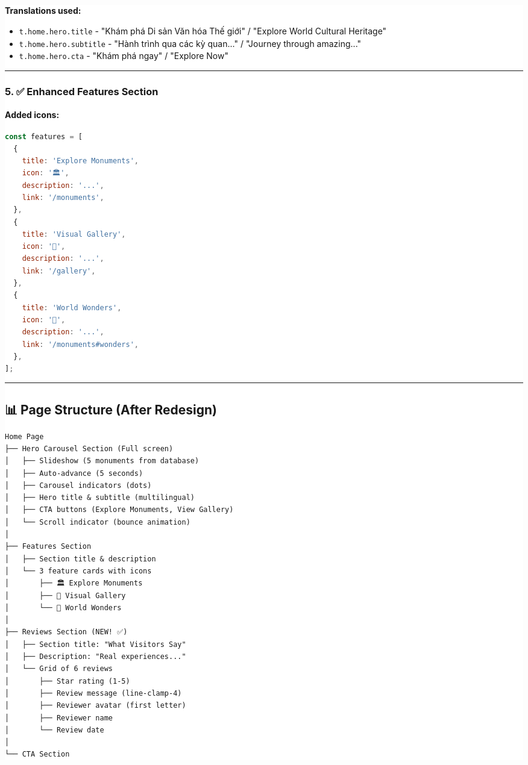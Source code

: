 **Translations used:**
- `t.home.hero.title` - "Khám phá Di sản Văn hóa Thế giới" / "Explore World Cultural Heritage"
- `t.home.hero.subtitle` - "Hành trình qua các kỳ quan..." / "Journey through amazing..."
- `t.home.hero.cta` - "Khám phá ngay" / "Explore Now"

---

### 5. ✅ Enhanced Features Section

**Added icons:**
```javascript
const features = [
  {
    title: 'Explore Monuments',
    icon: '🏛️',
    description: '...',
    link: '/monuments',
  },
  {
    title: 'Visual Gallery',
    icon: '📸',
    description: '...',
    link: '/gallery',
  },
  {
    title: 'World Wonders',
    icon: '🌟',
    description: '...',
    link: '/monuments#wonders',
  },
];
```

---

## 📊 Page Structure (After Redesign)

```
Home Page
├── Hero Carousel Section (Full screen)
│   ├── Slideshow (5 monuments from database)
│   ├── Auto-advance (5 seconds)
│   ├── Carousel indicators (dots)
│   ├── Hero title & subtitle (multilingual)
│   ├── CTA buttons (Explore Monuments, View Gallery)
│   └── Scroll indicator (bounce animation)
│
├── Features Section
│   ├── Section title & description
│   └── 3 feature cards with icons
│       ├── 🏛️ Explore Monuments
│       ├── 📸 Visual Gallery
│       └── 🌟 World Wonders
│
├── Reviews Section (NEW! ✅)
│   ├── Section title: "What Visitors Say"
│   ├── Description: "Real experiences..."
│   └── Grid of 6 reviews
│       ├── Star rating (1-5)
│       ├── Review message (line-clamp-4)
│       ├── Reviewer avatar (first letter)
│       ├── Reviewer name
│       └── Review date
│
└── CTA Section
```